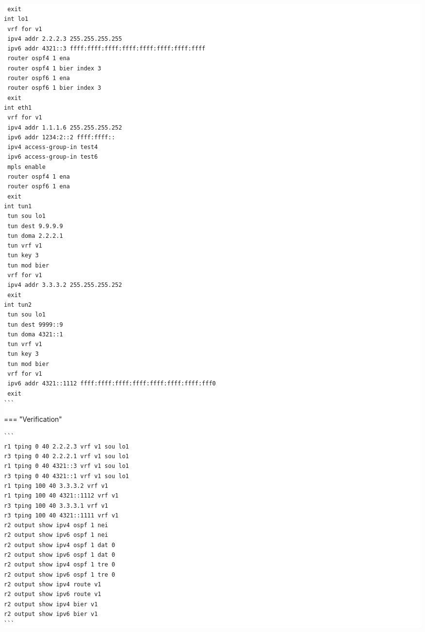      exit
    int lo1
     vrf for v1
     ipv4 addr 2.2.2.3 255.255.255.255
     ipv6 addr 4321::3 ffff:ffff:ffff:ffff:ffff:ffff:ffff:ffff
     router ospf4 1 ena
     router ospf4 1 bier index 3
     router ospf6 1 ena
     router ospf6 1 bier index 3
     exit
    int eth1
     vrf for v1
     ipv4 addr 1.1.1.6 255.255.255.252
     ipv6 addr 1234:2::2 ffff:ffff::
     ipv4 access-group-in test4
     ipv6 access-group-in test6
     mpls enable
     router ospf4 1 ena
     router ospf6 1 ena
     exit
    int tun1
     tun sou lo1
     tun dest 9.9.9.9
     tun doma 2.2.2.1
     tun vrf v1
     tun key 3
     tun mod bier
     vrf for v1
     ipv4 addr 3.3.3.2 255.255.255.252
     exit
    int tun2
     tun sou lo1
     tun dest 9999::9
     tun doma 4321::1
     tun vrf v1
     tun key 3
     tun mod bier
     vrf for v1
     ipv6 addr 4321::1112 ffff:ffff:ffff:ffff:ffff:ffff:ffff:fff0
     exit
    ```

=== "Verification"

    ```
    r1 tping 0 40 2.2.2.3 vrf v1 sou lo1
    r3 tping 0 40 2.2.2.1 vrf v1 sou lo1
    r1 tping 0 40 4321::3 vrf v1 sou lo1
    r3 tping 0 40 4321::1 vrf v1 sou lo1
    r1 tping 100 40 3.3.3.2 vrf v1
    r1 tping 100 40 4321::1112 vrf v1
    r3 tping 100 40 3.3.3.1 vrf v1
    r3 tping 100 40 4321::1111 vrf v1
    r2 output show ipv4 ospf 1 nei
    r2 output show ipv6 ospf 1 nei
    r2 output show ipv4 ospf 1 dat 0
    r2 output show ipv6 ospf 1 dat 0
    r2 output show ipv4 ospf 1 tre 0
    r2 output show ipv6 ospf 1 tre 0
    r2 output show ipv4 route v1
    r2 output show ipv6 route v1
    r2 output show ipv4 bier v1
    r2 output show ipv6 bier v1
    ```
